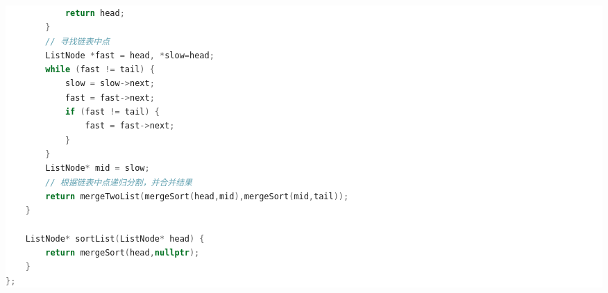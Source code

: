 ```cpp
            return head;
        }
        // 寻找链表中点
        ListNode *fast = head, *slow=head;
        while (fast != tail) {
            slow = slow->next;
            fast = fast->next;
            if (fast != tail) {
                fast = fast->next;
            }
        }
        ListNode* mid = slow;
        // 根据链表中点递归分割，并合并结果
        return mergeTwoList(mergeSort(head,mid),mergeSort(mid,tail));
    }

    ListNode* sortList(ListNode* head) {
        return mergeSort(head,nullptr);
    }
};
```

